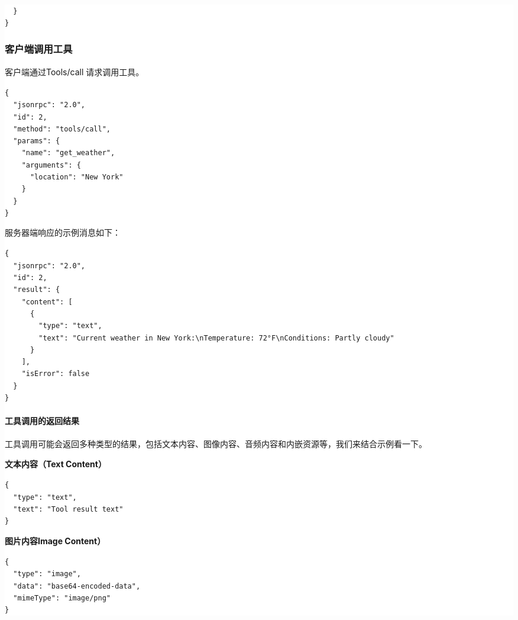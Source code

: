```plain
  }
}
```

### 客户端调用工具

客户端通过Tools/call 请求调用工具。

```plain
{
  "jsonrpc": "2.0",
  "id": 2,
  "method": "tools/call",
  "params": {
    "name": "get_weather",
    "arguments": {
      "location": "New York"
    }
  }
}
```

服务器端响应的示例消息如下：

```plain
{
  "jsonrpc": "2.0",
  "id": 2,
  "result": {
    "content": [
      {
        "type": "text",
        "text": "Current weather in New York:\nTemperature: 72°F\nConditions: Partly cloudy"
      }
    ],
    "isError": false
  }
}
```

#### 工具调用的返回结果

工具调用可能会返回多种类型的结果，包括文本内容、图像内容、音频内容和内嵌资源等，我们来结合示例看一下。

**文本内容（Text Content）**

```plain
{
  "type": "text",
  "text": "Tool result text"
}
```

**图片内容Image Content）**

```plain
{
  "type": "image",
  "data": "base64-encoded-data",
  "mimeType": "image/png"
}
```
